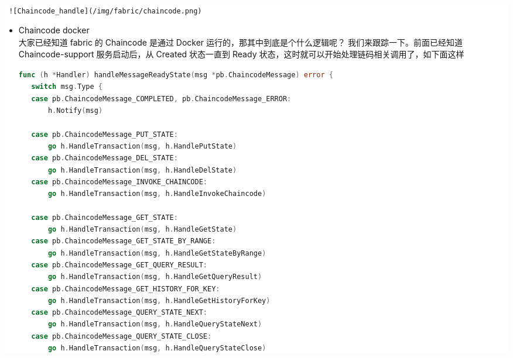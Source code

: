      ![Chaincode_handle](/img/fabric/chaincode.png)

   - Chaincode docker  
     大家已经知道 fabric 的 Chaincode 是通过 Docker 运行的，那其中到底是个什么逻辑呢？ 我们来跟踪一下。前面已经知道 Chaincode-support 服务启动后，从 Created 状态一直到 Ready 状态，这时就可以开始处理链码相关调用了，如下面这样

     ```go
     func (h *Handler) handleMessageReadyState(msg *pb.ChaincodeMessage) error {
        switch msg.Type {
        case pb.ChaincodeMessage_COMPLETED, pb.ChaincodeMessage_ERROR:
            h.Notify(msg)

        case pb.ChaincodeMessage_PUT_STATE:
            go h.HandleTransaction(msg, h.HandlePutState)
        case pb.ChaincodeMessage_DEL_STATE:
            go h.HandleTransaction(msg, h.HandleDelState)
        case pb.ChaincodeMessage_INVOKE_CHAINCODE:
            go h.HandleTransaction(msg, h.HandleInvokeChaincode)

        case pb.ChaincodeMessage_GET_STATE:
            go h.HandleTransaction(msg, h.HandleGetState)
        case pb.ChaincodeMessage_GET_STATE_BY_RANGE:
            go h.HandleTransaction(msg, h.HandleGetStateByRange)
        case pb.ChaincodeMessage_GET_QUERY_RESULT:
            go h.HandleTransaction(msg, h.HandleGetQueryResult)
        case pb.ChaincodeMessage_GET_HISTORY_FOR_KEY:
            go h.HandleTransaction(msg, h.HandleGetHistoryForKey)
        case pb.ChaincodeMessage_QUERY_STATE_NEXT:
            go h.HandleTransaction(msg, h.HandleQueryStateNext)
        case pb.ChaincodeMessage_QUERY_STATE_CLOSE:
            go h.HandleTransaction(msg, h.HandleQueryStateClose)
